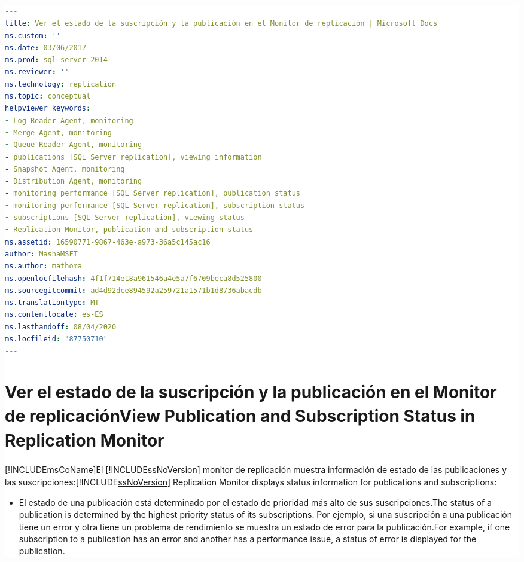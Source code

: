 ```yaml
---
title: Ver el estado de la suscripción y la publicación en el Monitor de replicación | Microsoft Docs
ms.custom: ''
ms.date: 03/06/2017
ms.prod: sql-server-2014
ms.reviewer: ''
ms.technology: replication
ms.topic: conceptual
helpviewer_keywords:
- Log Reader Agent, monitoring
- Merge Agent, monitoring
- Queue Reader Agent, monitoring
- publications [SQL Server replication], viewing information
- Snapshot Agent, monitoring
- Distribution Agent, monitoring
- monitoring performance [SQL Server replication], publication status
- monitoring performance [SQL Server replication], subscription status
- subscriptions [SQL Server replication], viewing status
- Replication Monitor, publication and subscription status
ms.assetid: 16590771-9867-463e-a973-36a5c145ac16
author: MashaMSFT
ms.author: mathoma
ms.openlocfilehash: 4f1f714e18a961546a4e5a7f6709beca8d525800
ms.sourcegitcommit: ad4d92dce894592a259721a1571b1d8736abacdb
ms.translationtype: MT
ms.contentlocale: es-ES
ms.lasthandoff: 08/04/2020
ms.locfileid: "87750710"
---
```

# <a name="view-publication-and-subscription-status-in-replication-monitor"></a><span data-ttu-id="df0a2-102">Ver el estado de la suscripción y la publicación en el Monitor de replicación</span><span class="sxs-lookup"><span data-stu-id="df0a2-102">View Publication and Subscription Status in Replication Monitor</span></span>
  [!INCLUDE[msCoName](../../../includes/msconame-md.md)]<span data-ttu-id="df0a2-103">El [!INCLUDE[ssNoVersion](../../../includes/ssnoversion-md.md)] monitor de replicación muestra información de estado de las publicaciones y las suscripciones:</span><span class="sxs-lookup"><span data-stu-id="df0a2-103">[!INCLUDE[ssNoVersion](../../../includes/ssnoversion-md.md)] Replication Monitor displays status information for publications and subscriptions:</span></span>  
  
-   <span data-ttu-id="df0a2-104">El estado de una publicación está determinado por el estado de prioridad más alto de sus suscripciones.</span><span class="sxs-lookup"><span data-stu-id="df0a2-104">The status of a publication is determined by the highest priority status of its subscriptions.</span></span> <span data-ttu-id="df0a2-105">Por ejemplo, si una suscripción a una publicación tiene un error y otra tiene un problema de rendimiento se muestra un estado de error para la publicación.</span><span class="sxs-lookup"><span data-stu-id="df0a2-105">For example, if one subscription to a publication has an error and another has a performance issue, a status of error is displayed for the publication.</span></span>  
  